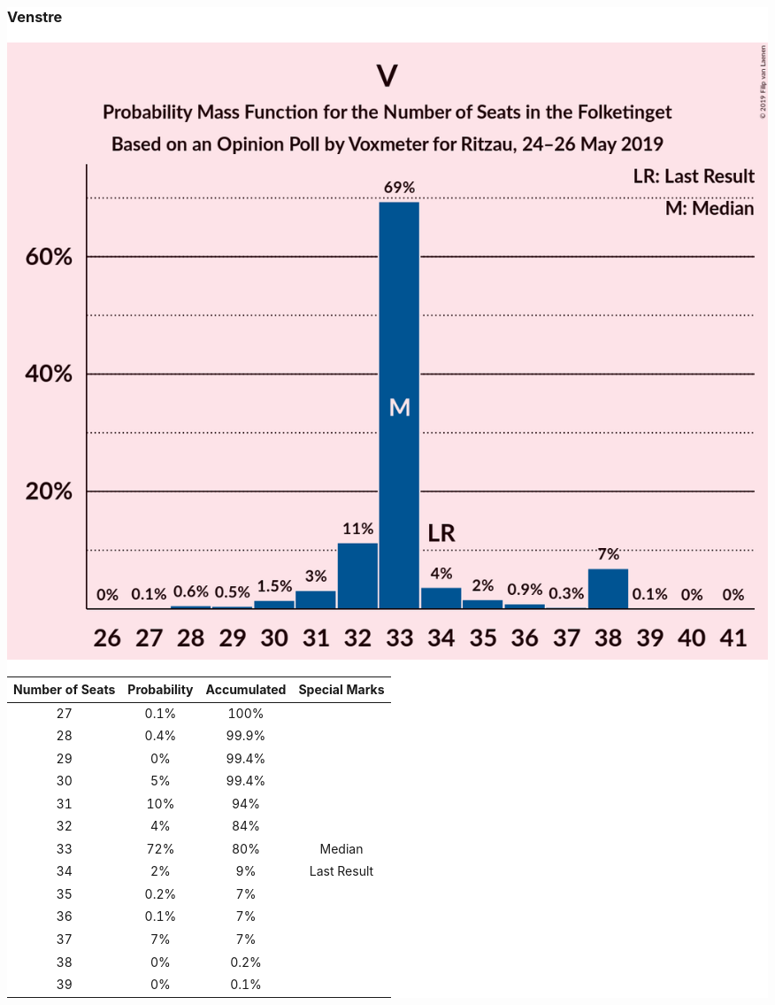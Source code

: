 ### Venstre

![Graph with seats probability mass function not yet produced](2019-05-26-Voxmeter-coalitions-seats-pmf-v.png "Seats Probability Mass Function")

| Number of Seats | Probability | Accumulated | Special Marks |
|:---------------:|:-----------:|:-----------:|:-------------:|
| 27 | 0.1% | 100% |  |
| 28 | 0.4% | 99.9% |  |
| 29 | 0% | 99.4% |  |
| 30 | 5% | 99.4% |  |
| 31 | 10% | 94% |  |
| 32 | 4% | 84% |  |
| 33 | 72% | 80% | Median |
| 34 | 2% | 9% | Last Result |
| 35 | 0.2% | 7% |  |
| 36 | 0.1% | 7% |  |
| 37 | 7% | 7% |  |
| 38 | 0% | 0.2% |  |
| 39 | 0% | 0.1% |  |